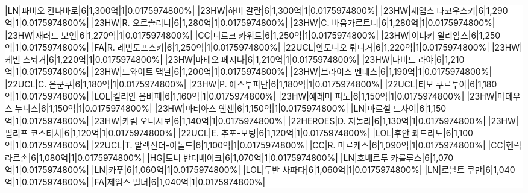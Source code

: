 |LN|파비오 칸나바로|6|1,300억|1|0.0175974800%|
|23HW|하비 갈란|6|1,300억|1|0.0175974800%|
|23HW|제임스 타코우스키|6|1,290억|1|0.0175974800%|
|23HW|R. 오르솔리니|6|1,280억|1|0.0175974800%|
|23HW|C. 바움가르트너|6|1,280억|1|0.0175974800%|
|23HW|재러드 보언|6|1,270억|1|0.0175974800%|
|CC|디르크 카위트|6|1,250억|1|0.0175974800%|
|23HW|이냐키 윌리암스|6|1,250억|1|0.0175974800%|
|FA|R. 레반도프스키|6|1,250억|1|0.0175974800%|
|22UCL|안토니오 뤼디거|6|1,220억|1|0.0175974800%|
|23HW|케빈 스퇴거|6|1,220억|1|0.0175974800%|
|23HW|마테오 페시나|6|1,210억|1|0.0175974800%|
|23HW|다비드 라야|6|1,210억|1|0.0175974800%|
|23HW|드와이트 맥닐|6|1,200억|1|0.0175974800%|
|23HW|브라이스 멘데스|6|1,190억|1|0.0175974800%|
|22UCL|C. 은쿤쿠|6|1,180억|1|0.0175974800%|
|23HW|P. 에스투피냔|6|1,180억|1|0.0175974800%|
|22UCL|티보 쿠르투아|6|1,180억|1|0.0175974800%|
|LOL|킬리안 음바페|6|1,160억|1|0.0175974800%|
|23HW|예레미 피노|6|1,150억|1|0.0175974800%|
|23HW|마테우스 누니스|6|1,150억|1|0.0175974800%|
|23HW|마티아스 옌센|6|1,150억|1|0.0175974800%|
|LN|마르셀 드사이|6|1,150억|1|0.0175974800%|
|23HW|카림 오니시보|6|1,140억|1|0.0175974800%|
|22HEROES|D. 지놀라|6|1,130억|1|0.0175974800%|
|23HW|필리프 코스티치|6|1,120억|1|0.0175974800%|
|22UCL|E. 추포-모팅|6|1,120억|1|0.0175974800%|
|LOL|후안 콰드라도|6|1,100억|1|0.0175974800%|
|22UCL|T. 알렉산더-아놀드|6|1,100억|1|0.0175974800%|
|CC|R. 마르케스|6|1,090억|1|0.0175974800%|
|CC|헨릭 라르손|6|1,080억|1|0.0175974800%|
|HG|도니 반더베이크|6|1,070억|1|0.0175974800%|
|LN|호베르투 카를루스|6|1,070억|1|0.0175974800%|
|LN|카푸|6|1,060억|1|0.0175974800%|
|LOL|두반 사파타|6|1,060억|1|0.0175974800%|
|LN|로날트 쿠만|6|1,040억|1|0.0175974800%|
|FA|제임스 밀너|6|1,040억|1|0.0175974800%|